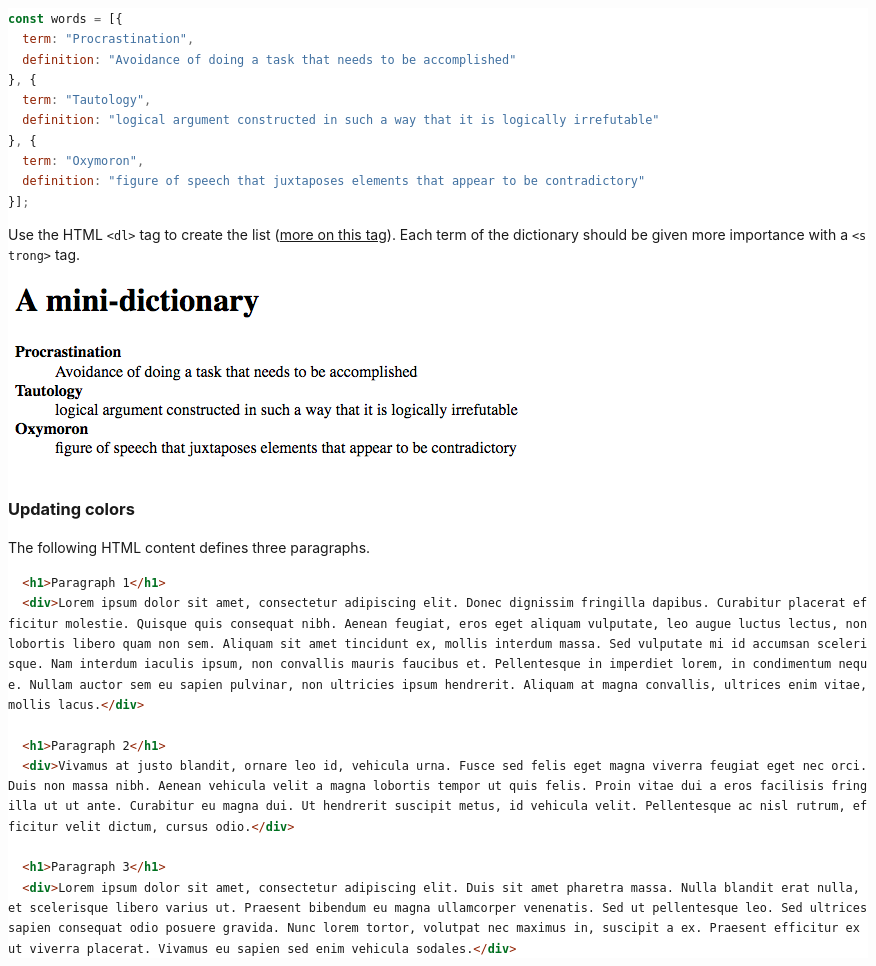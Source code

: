 ```js
const words = [{
  term: "Procrastination",
  definition: "Avoidance of doing a task that needs to be accomplished"
}, {
  term: "Tautology",
  definition: "logical argument constructed in such a way that it is logically irrefutable"
}, {
  term: "Oxymoron",
  definition: "figure of speech that juxtaposes elements that appear to be contradictory"
}];
```

Use the HTML `<dl>` tag to create the list ([more on this tag](https://developer.mozilla.org/en-US/docs/Web/HTML/Element/dl)). Each term of the dictionary should be given more importance with a `<strong>` tag.

![Execution result](images/chapter15-12.png)

### Updating colors

The following HTML content defines three paragraphs.

```html
  <h1>Paragraph 1</h1>
  <div>Lorem ipsum dolor sit amet, consectetur adipiscing elit. Donec dignissim fringilla dapibus. Curabitur placerat efficitur molestie. Quisque quis consequat nibh. Aenean feugiat, eros eget aliquam vulputate, leo augue luctus lectus, non lobortis libero quam non sem. Aliquam sit amet tincidunt ex, mollis interdum massa. Sed vulputate mi id accumsan scelerisque. Nam interdum iaculis ipsum, non convallis mauris faucibus et. Pellentesque in imperdiet lorem, in condimentum neque. Nullam auctor sem eu sapien pulvinar, non ultricies ipsum hendrerit. Aliquam at magna convallis, ultrices enim vitae, mollis lacus.</div>

  <h1>Paragraph 2</h1>
  <div>Vivamus at justo blandit, ornare leo id, vehicula urna. Fusce sed felis eget magna viverra feugiat eget nec orci. Duis non massa nibh. Aenean vehicula velit a magna lobortis tempor ut quis felis. Proin vitae dui a eros facilisis fringilla ut ut ante. Curabitur eu magna dui. Ut hendrerit suscipit metus, id vehicula velit. Pellentesque ac nisl rutrum, efficitur velit dictum, cursus odio.</div>

  <h1>Paragraph 3</h1>
  <div>Lorem ipsum dolor sit amet, consectetur adipiscing elit. Duis sit amet pharetra massa. Nulla blandit erat nulla, et scelerisque libero varius ut. Praesent bibendum eu magna ullamcorper venenatis. Sed ut pellentesque leo. Sed ultrices sapien consequat odio posuere gravida. Nunc lorem tortor, volutpat nec maximus in, suscipit a ex. Praesent efficitur ex ut viverra placerat. Vivamus eu sapien sed enim vehicula sodales.</div>
```
